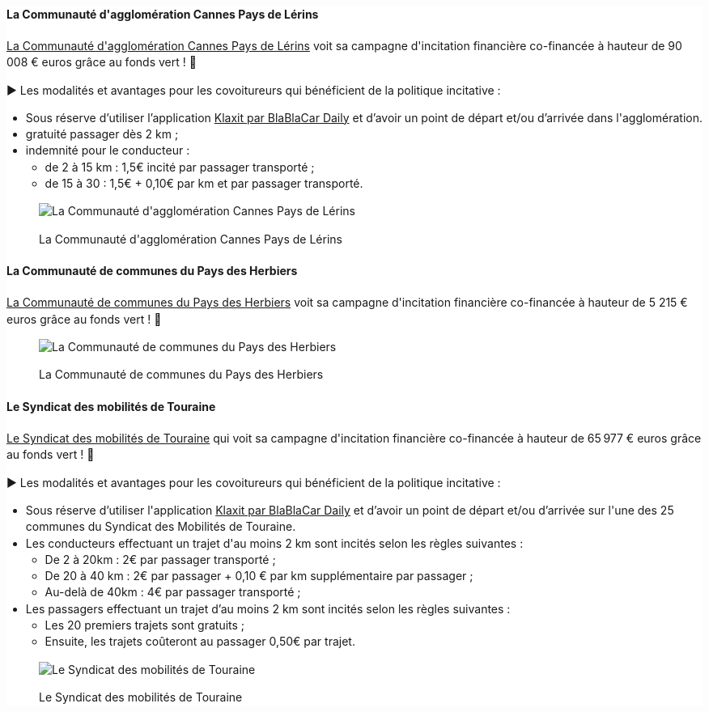 #### La Communauté d'agglomération Cannes Pays de Lérins

[La Communauté d'agglomération Cannes Pays de Lérins](https://www.linkedin.com/company/communaute-d'agglomeration-cannes-pays-de-lerins/) voit sa campagne d'incitation financière co-financée à hauteur de 90 008 € euros grâce au fonds vert ! 💪

▶️ Les modalités et avantages pour les covoitureurs qui bénéficient de la politique incitative : 
- Sous réserve d’utiliser l’application [Klaxit par BlaBlaCar Daily](https://www.linkedin.com/company/klaxit/) et d’avoir un point de départ et/ou d’arrivée dans l'agglomération.
- gratuité passager dès 2 km ;
- indemnité pour le conducteur :
  - de 2 à 15 km : 1,5€ incité par passager transporté ;
  - de 15 à 30 : 1,5€ + 0,10€ par km et par passager transporté.

<figure class="fig">
  <img src="https://cannespaysdelerins.fr/wp-content/uploads/2022/06/hausse-carburant_RS_carre%E2%95%A0u_1080x1080_logo.png" alt="La Communauté d'agglomération Cannes Pays de Lérins" />
  <figcaption>
    <p>La Communauté d'agglomération Cannes Pays de Lérins</p>
  </figcaption>
</figure>

#### La Communauté de communes du Pays des Herbiers

[La Communauté de communes du Pays des Herbiers](https://www.linkedin.com/company/paysdesherbiers/) voit sa campagne d'incitation financière co-financée à hauteur de 5 215 € euros grâce au fonds vert ! 💪
<figure class="fig">
  <img src="https://www.paysdesherbiers.fr/medias/2023/03/Affiche_Klaxit_CCPH.png" alt="La Communauté de communes du Pays des Herbiers" />
  <figcaption>
    <p>La Communauté de communes du Pays des Herbiers</p>
  </figcaption>
</figure>

#### Le Syndicat des mobilités de Touraine

[Le Syndicat des mobilités de Touraine](https://www.linkedin.com/company/syndicat-des-mobilites-de-touraine/) qui voit sa campagne d'incitation financière co-financée à hauteur de 65 977 € euros grâce au fonds vert ! 💪

▶️ Les modalités et avantages pour les covoitureurs qui bénéficient de la politique incitative : 
- Sous réserve d’utiliser l'application [Klaxit par BlaBlaCar Daily](https://www.linkedin.com/company/klaxit/) et d’avoir un point de départ et/ou d’arrivée sur l'une des 25 communes du Syndicat des Mobilités de Touraine.
- Les conducteurs effectuant un trajet d'au moins 2 km sont incités selon les règles suivantes :
  - De 2 à 20km : 2€ par passager transporté ;
  - De 20 à 40 km : 2€ par passager + 0,10 € par km supplémentaire par passager ;
  - Au-delà de 40km : 4€ par passager transporté ;
- Les passagers effectuant un trajet d’au moins 2 km sont incités selon les règles suivantes :
  - Les 20 premiers trajets sont gratuits ;
  - Ensuite, les trajets coûteront au passager 0,50€ par trajet.

<figure class="fig">
  <img src="https://smt-touraine.fr/fileadmin/_processed_/7/9/csm_capture_flyer_2dbe203f0e.png" alt="Le Syndicat des mobilités de Touraine" />
  <figcaption>
    <p>Le Syndicat des mobilités de Touraine</p>
  </figcaption>
</figure>
